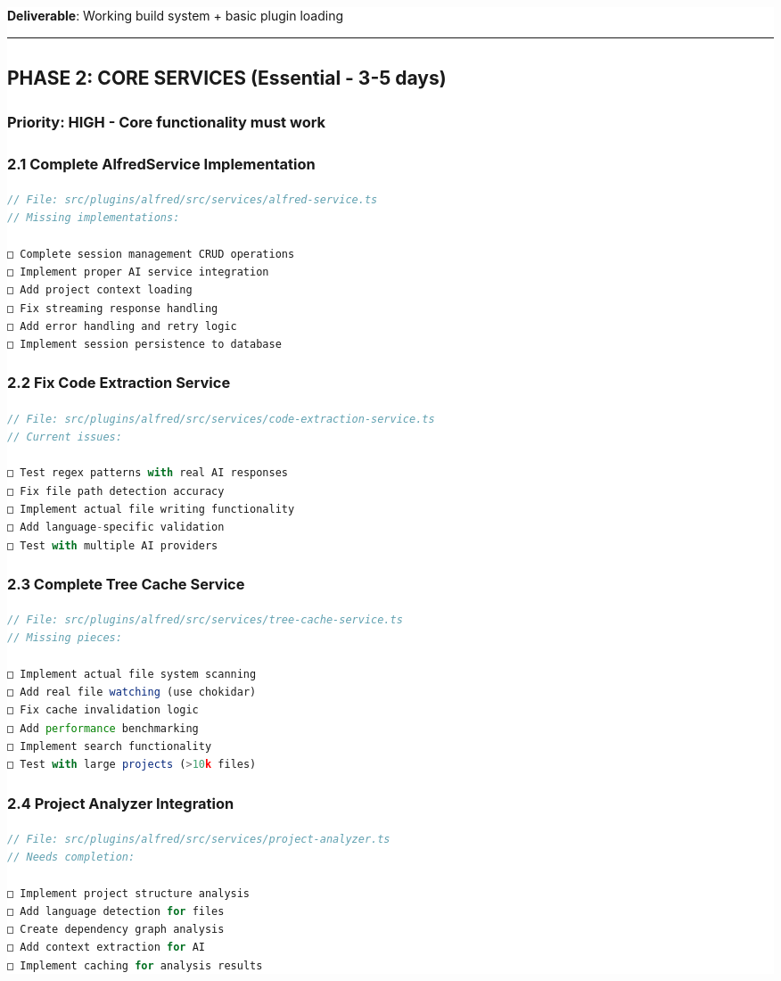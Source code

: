**Deliverable**: Working build system + basic plugin loading

---

## **PHASE 2: CORE SERVICES (Essential - 3-5 days)**
### Priority: HIGH - Core functionality must work

### 2.1 Complete AlfredService Implementation
```typescript
// File: src/plugins/alfred/src/services/alfred-service.ts
// Missing implementations:

□ Complete session management CRUD operations
□ Implement proper AI service integration
□ Add project context loading
□ Fix streaming response handling
□ Add error handling and retry logic
□ Implement session persistence to database
```

### 2.2 Fix Code Extraction Service
```typescript
// File: src/plugins/alfred/src/services/code-extraction-service.ts
// Current issues:

□ Test regex patterns with real AI responses
□ Fix file path detection accuracy
□ Implement actual file writing functionality
□ Add language-specific validation
□ Test with multiple AI providers
```

### 2.3 Complete Tree Cache Service
```typescript
// File: src/plugins/alfred/src/services/tree-cache-service.ts
// Missing pieces:

□ Implement actual file system scanning
□ Add real file watching (use chokidar)
□ Fix cache invalidation logic
□ Add performance benchmarking
□ Implement search functionality
□ Test with large projects (>10k files)
```

### 2.4 Project Analyzer Integration
```typescript
// File: src/plugins/alfred/src/services/project-analyzer.ts
// Needs completion:

□ Implement project structure analysis
□ Add language detection for files
□ Create dependency graph analysis
□ Add context extraction for AI
□ Implement caching for analysis results
```
